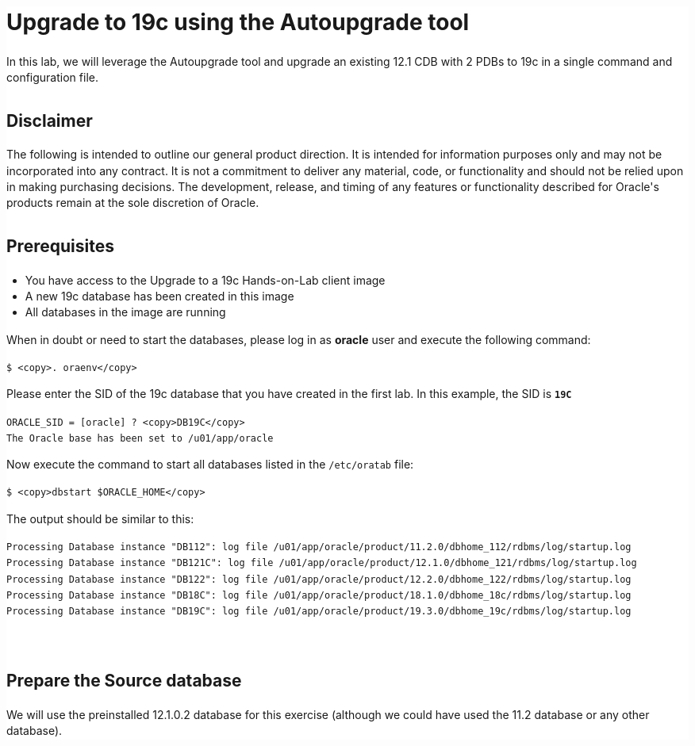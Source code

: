 # Upgrade to 19c using the Autoupgrade tool #

In this lab, we will leverage the Autoupgrade tool and upgrade an existing 12.1 CDB with 2 PDBs to 19c in a single command and configuration file.

## Disclaimer ##
The following is intended to outline our general product direction. It is intended for information purposes only and may not be incorporated into any contract. It is not a commitment to deliver any material, code, or functionality and should not be relied upon in making purchasing decisions. The development, release, and timing of any features or functionality described for Oracle's products remain at the sole discretion of Oracle.

## Prerequisites ##

- You have access to the Upgrade to a 19c Hands-on-Lab client image
- A new 19c database has been created in this image
- All databases in the image are running

When in doubt or need to start the databases, please log in as **oracle** user and execute the following command:

````
$ <copy>. oraenv</copy>
````
Please enter the SID of the 19c database that you have created in the first lab. In this example, the SID is **`19C`**
````
ORACLE_SID = [oracle] ? <copy>DB19C</copy>
The Oracle base has been set to /u01/app/oracle
````
Now execute the command to start all databases listed in the `/etc/oratab` file:

````
$ <copy>dbstart $ORACLE_HOME</copy>
````

The output should be similar to this:
````
Processing Database instance "DB112": log file /u01/app/oracle/product/11.2.0/dbhome_112/rdbms/log/startup.log
Processing Database instance "DB121C": log file /u01/app/oracle/product/12.1.0/dbhome_121/rdbms/log/startup.log
Processing Database instance "DB122": log file /u01/app/oracle/product/12.2.0/dbhome_122/rdbms/log/startup.log
Processing Database instance "DB18C": log file /u01/app/oracle/product/18.1.0/dbhome_18c/rdbms/log/startup.log
Processing Database instance "DB19C": log file /u01/app/oracle/product/19.3.0/dbhome_19c/rdbms/log/startup.log
````
 
## Prepare the Source database ##
We will use the preinstalled 12.1.0.2 database for this exercise (although we could have used the 11.2 database or any other database).
